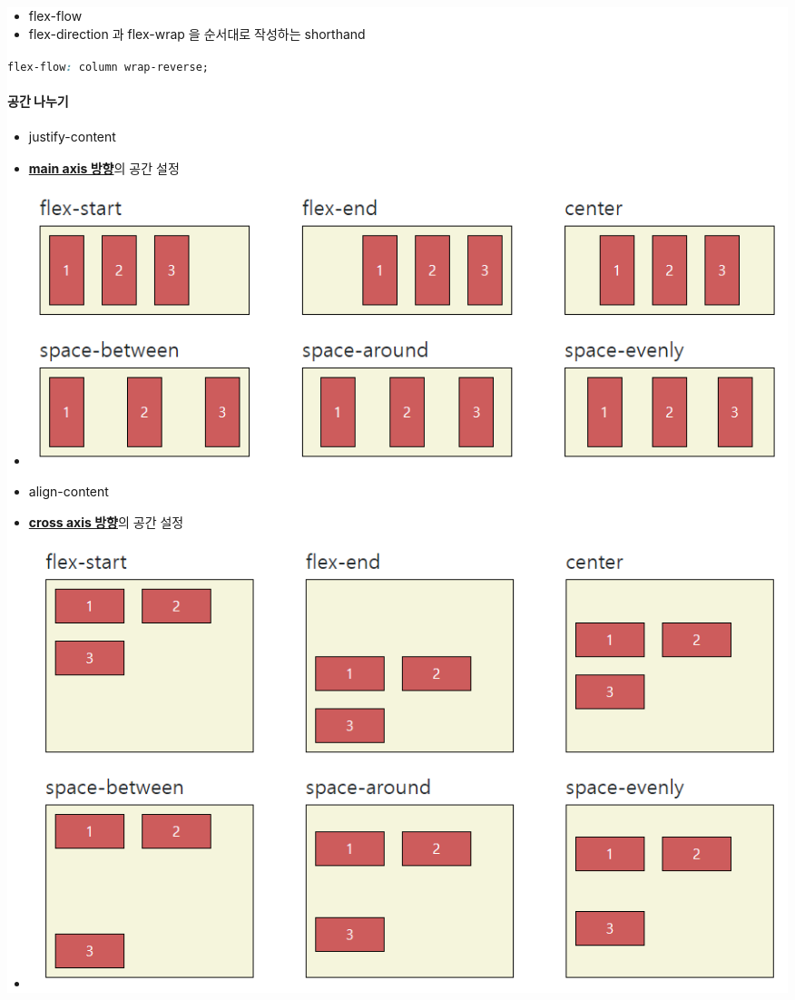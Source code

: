 * flex-flow
* flex-direction 과 flex-wrap 을 순서대로 작성하는 shorthand
```css
flex-flow: column wrap-reverse;
```

#### 공간 나누기
* justify-content
* <u>**main axis 방향**</u>의 공간 설정
* ![justify-content](./img/2022-08-07-18-47-54.png)

* align-content
* <u>**cross axis 방향**</u>의 공간 설정
* ![align-content](./img/2022-08-07-19-02-49.png)
